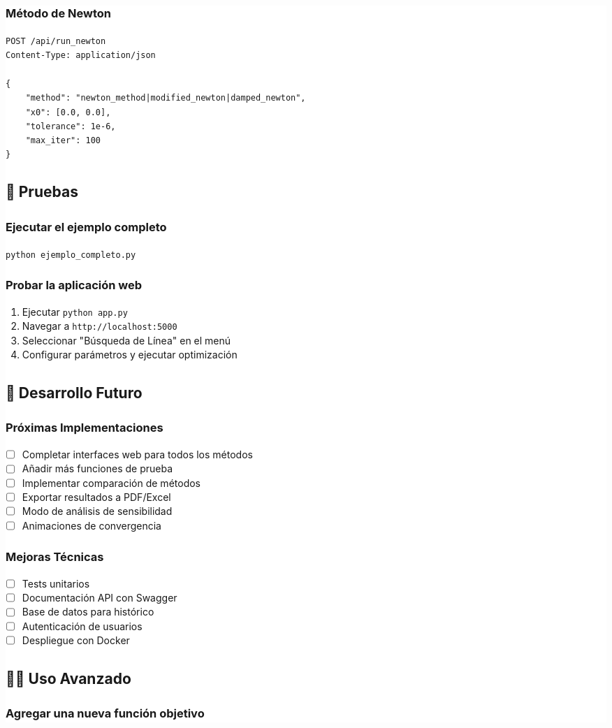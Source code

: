 ### Método de Newton

```
POST /api/run_newton
Content-Type: application/json

{
    "method": "newton_method|modified_newton|damped_newton",
    "x0": [0.0, 0.0],
    "tolerance": 1e-6,
    "max_iter": 100
}
```

## 🧪 Pruebas

### Ejecutar el ejemplo completo

```bash
python ejemplo_completo.py
```

### Probar la aplicación web

1. Ejecutar `python app.py`
2. Navegar a `http://localhost:5000`
3. Seleccionar "Búsqueda de Línea" en el menú
4. Configurar parámetros y ejecutar optimización

## 🎯 Desarrollo Futuro

### Próximas Implementaciones

- [ ] Completar interfaces web para todos los métodos
- [ ] Añadir más funciones de prueba
- [ ] Implementar comparación de métodos
- [ ] Exportar resultados a PDF/Excel
- [ ] Modo de análisis de sensibilidad
- [ ] Animaciones de convergencia

### Mejoras Técnicas

- [ ] Tests unitarios
- [ ] Documentación API con Swagger
- [ ] Base de datos para histórico
- [ ] Autenticación de usuarios
- [ ] Despliegue con Docker

## 👨‍💻 Uso Avanzado

### Agregar una nueva función objetivo
